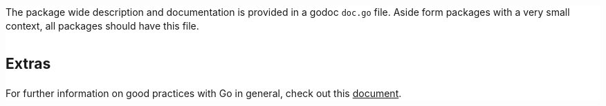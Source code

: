 The package wide description and documentation is provided in a godoc `doc.go` file. Aside form packages with a very small context, all packages should have this file.

## Extras

For further information on good practices with Go in general, check out this [document](https://github.com/golang/go/wiki/CodeReviewComments).
